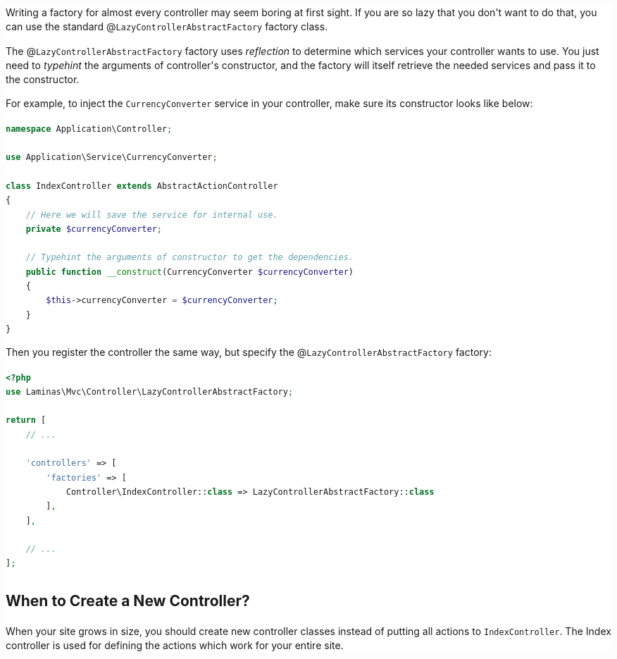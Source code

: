 Writing a factory for almost every controller may seem boring at first sight. If you are so lazy that you
don't want to do that, you can use the standard @`LazyControllerAbstractFactory` factory class.

The @`LazyControllerAbstractFactory` factory uses *reflection* to determine which services your controller
wants to use. You just need to *typehint* the arguments of controller's constructor, and the factory will
itself retrieve the needed services and pass it to the constructor.

For example, to inject the `CurrencyConverter` service in your controller, make sure its constructor looks like below:

~~~php
namespace Application\Controller;

use Application\Service\CurrencyConverter;

class IndexController extends AbstractActionController
{
    // Here we will save the service for internal use.
    private $currencyConverter;

    // Typehint the arguments of constructor to get the dependencies.
    public function __construct(CurrencyConverter $currencyConverter)
    {
        $this->currencyConverter = $currencyConverter;
    }
}
~~~

Then you register the controller the same way, but specify the @`LazyControllerAbstractFactory` factory:

~~~php
<?php
use Laminas\Mvc\Controller\LazyControllerAbstractFactory;

return [
    // ...

    'controllers' => [
        'factories' => [
            Controller\IndexController::class => LazyControllerAbstractFactory::class
        ],
    ],

    // ...
];
~~~

## When to Create a New Controller?

When your site grows in size, you should create new controller classes instead of putting
all actions to `IndexController`. The Index controller is used for defining the actions
which work for your entire site.
